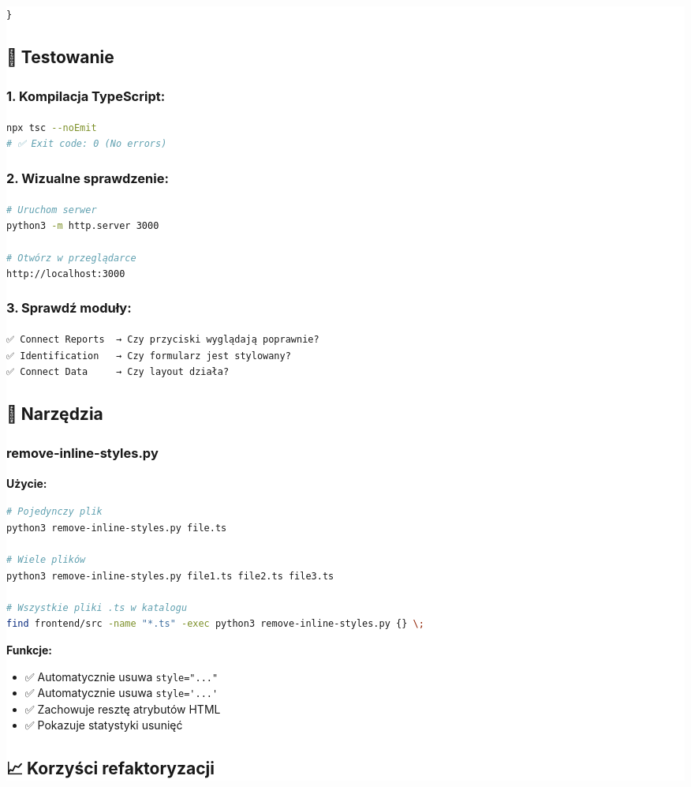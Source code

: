 ```css
}
```

## 🧪 **Testowanie**

### **1. Kompilacja TypeScript:**
```bash
npx tsc --noEmit
# ✅ Exit code: 0 (No errors)
```

### **2. Wizualne sprawdzenie:**
```bash
# Uruchom serwer
python3 -m http.server 3000

# Otwórz w przeglądarce
http://localhost:3000
```

### **3. Sprawdź moduły:**
```
✅ Connect Reports  → Czy przyciski wyglądają poprawnie?
✅ Identification   → Czy formularz jest stylowany?
✅ Connect Data     → Czy layout działa?
```

## 🔧 **Narzędzia**

### **remove-inline-styles.py**

**Użycie:**
```bash
# Pojedynczy plik
python3 remove-inline-styles.py file.ts

# Wiele plików
python3 remove-inline-styles.py file1.ts file2.ts file3.ts

# Wszystkie pliki .ts w katalogu
find frontend/src -name "*.ts" -exec python3 remove-inline-styles.py {} \;
```

**Funkcje:**
- ✅ Automatycznie usuwa `style="..."`
- ✅ Automatycznie usuwa `style='...'`
- ✅ Zachowuje resztę atrybutów HTML
- ✅ Pokazuje statystyki usunięć

## 📈 **Korzyści refaktoryzacji**

